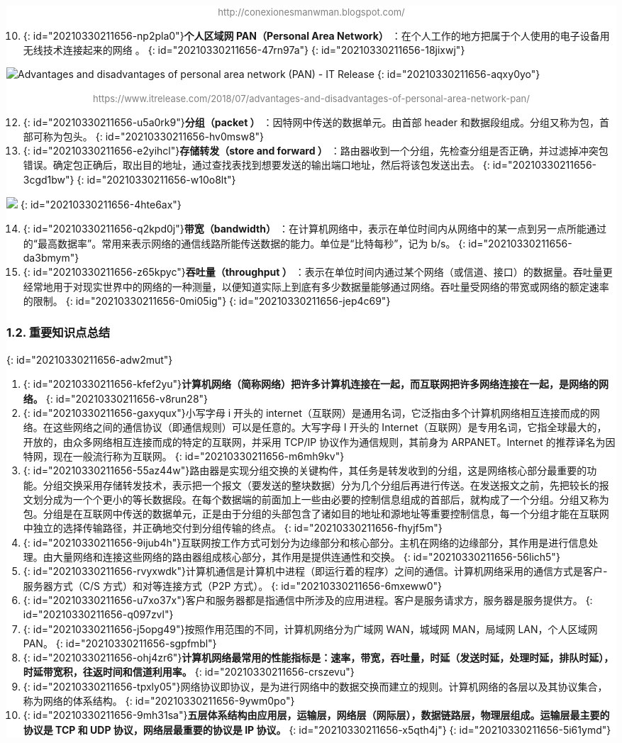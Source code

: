 <p style="text-align:center;font-size:13px;color:gray">http://conexionesmanwman.blogspot.com/</p>

10. {: id="20210330211656-np2pla0"}**个人区域网 PAN（Personal Area Network）** ：在个人工作的地方把属于个人使用的电子设备用无线技术连接起来的网络 。
    {: id="20210330211656-47rn97a"}
{: id="20210330211656-18jixwj"}

![Advantages and disadvantages of personal area network (PAN) - IT Release](https://img-blog.csdnimg.cn/img_convert/5c99dd6011439b1fab6cd2fece155dd5.png)
{: id="20210330211656-aqxy0yo"}

<p style="text-align:center;font-size:13px;color:gray">https://www.itrelease.com/2018/07/advantages-and-disadvantages-of-personal-area-network-pan/</p>

12. {: id="20210330211656-u5a0rk9"}**分组（packet ）** ：因特网中传送的数据单元。由首部 header 和数据段组成。分组又称为包，首部可称为包头。
    {: id="20210330211656-hv0msw8"}
13. {: id="20210330211656-e2yihcl"}**存储转发（store and forward ）** ：路由器收到一个分组，先检查分组是否正确，并过滤掉冲突包错误。确定包正确后，取出目的地址，通过查找表找到想要发送的输出端口地址，然后将该包发送出去。
    {: id="20210330211656-3cgd1bw"}
{: id="20210330211656-w10o8lt"}

![](https://img-blog.csdnimg.cn/20201025142342169.gif#pic_center)
{: id="20210330211656-4hte6ax"}

14. {: id="20210330211656-q2kpd0j"}**带宽（bandwidth）** ：在计算机网络中，表示在单位时间内从网络中的某一点到另一点所能通过的“最高数据率”。常用来表示网络的通信线路所能传送数据的能力。单位是“比特每秒”，记为 b/s。
    {: id="20210330211656-da3bmym"}
15. {: id="20210330211656-z65kpyc"}**吞吐量（throughput ）** ：表示在单位时间内通过某个网络（或信道、接口）的数据量。吞吐量更经常地用于对现实世界中的网络的一种测量，以便知道实际上到底有多少数据量能够通过网络。吞吐量受网络的带宽或网络的额定速率的限制。
    {: id="20210330211656-0mi05ig"}
{: id="20210330211656-jep4c69"}

### 1.2. 重要知识点总结
{: id="20210330211656-adw2mut"}

1. {: id="20210330211656-kfef2yu"}**计算机网络（简称网络）把许多计算机连接在一起，而互联网把许多网络连接在一起，是网络的网络。**
   {: id="20210330211656-v8run28"}
2. {: id="20210330211656-gaxyqux"}小写字母 i 开头的 internet（互联网）是通用名词，它泛指由多个计算机网络相互连接而成的网络。在这些网络之间的通信协议（即通信规则）可以是任意的。大写字母 I 开头的 Internet（互联网）是专用名词，它指全球最大的，开放的，由众多网络相互连接而成的特定的互联网，并采用 TCP/IP 协议作为通信规则，其前身为 ARPANET。Internet 的推荐译名为因特网，现在一般流行称为互联网。
   {: id="20210330211656-m6mh9kv"}
3. {: id="20210330211656-55az44w"}路由器是实现分组交换的关键构件，其任务是转发收到的分组，这是网络核心部分最重要的功能。分组交换采用存储转发技术，表示把一个报文（要发送的整块数据）分为几个分组后再进行传送。在发送报文之前，先把较长的报文划分成为一个个更小的等长数据段。在每个数据端的前面加上一些由必要的控制信息组成的首部后，就构成了一个分组。分组又称为包。分组是在互联网中传送的数据单元，正是由于分组的头部包含了诸如目的地址和源地址等重要控制信息，每一个分组才能在互联网中独立的选择传输路径，并正确地交付到分组传输的终点。
   {: id="20210330211656-fhyjf5m"}
4. {: id="20210330211656-9ijub4h"}互联网按工作方式可划分为边缘部分和核心部分。主机在网络的边缘部分，其作用是进行信息处理。由大量网络和连接这些网络的路由器组成核心部分，其作用是提供连通性和交换。
   {: id="20210330211656-56lich5"}
5. {: id="20210330211656-rvyxwdk"}计算机通信是计算机中进程（即运行着的程序）之间的通信。计算机网络采用的通信方式是客户-服务器方式（C/S 方式）和对等连接方式（P2P 方式）。
   {: id="20210330211656-6mxeww0"}
6. {: id="20210330211656-u7xo37x"}客户和服务器都是指通信中所涉及的应用进程。客户是服务请求方，服务器是服务提供方。
   {: id="20210330211656-q097zvl"}
7. {: id="20210330211656-j5opg49"}按照作用范围的不同，计算机网络分为广域网 WAN，城域网 MAN，局域网 LAN，个人区域网 PAN。
   {: id="20210330211656-sgpfmbl"}
8. {: id="20210330211656-ohj4zr6"}**计算机网络最常用的性能指标是：速率，带宽，吞吐量，时延（发送时延，处理时延，排队时延），时延带宽积，往返时间和信道利用率。**
   {: id="20210330211656-crszevu"}
9. {: id="20210330211656-tpxly05"}网络协议即协议，是为进行网络中的数据交换而建立的规则。计算机网络的各层以及其协议集合，称为网络的体系结构。
   {: id="20210330211656-9ywm0po"}
10. {: id="20210330211656-9mh31sa"}**五层体系结构由应用层，运输层，网络层（网际层），数据链路层，物理层组成。运输层最主要的协议是 TCP 和 UDP 协议，网络层最重要的协议是 IP 协议。**
    {: id="20210330211656-x5qth4j"}
{: id="20210330211656-5i61ymd"}
